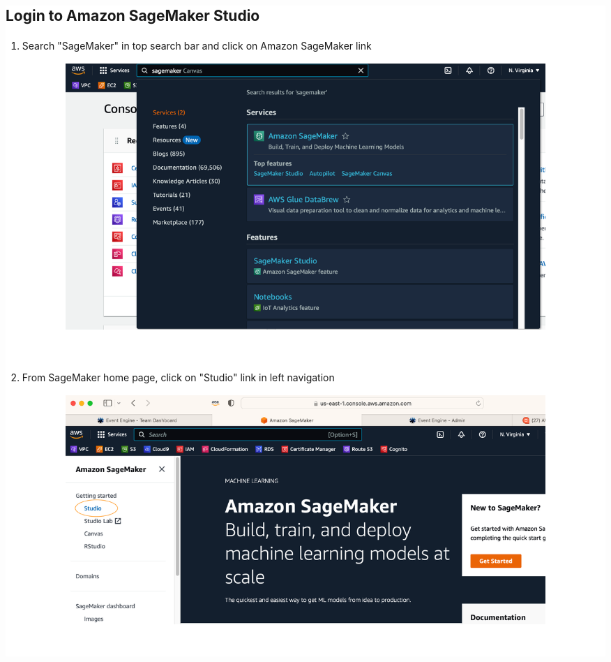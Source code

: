 ## Login to Amazon SageMaker Studio

1. Search "SageMaker" in top search bar and click on Amazon SageMaker link 

<center><img src="img/search_sagemaker.png" width="80%"/> </center> <br/><br/>

2. From SageMaker home page, click on "Studio" link in left navigation

<center><img src="img/studio_link.png" width="80%"/> </center> <br/><br/>
